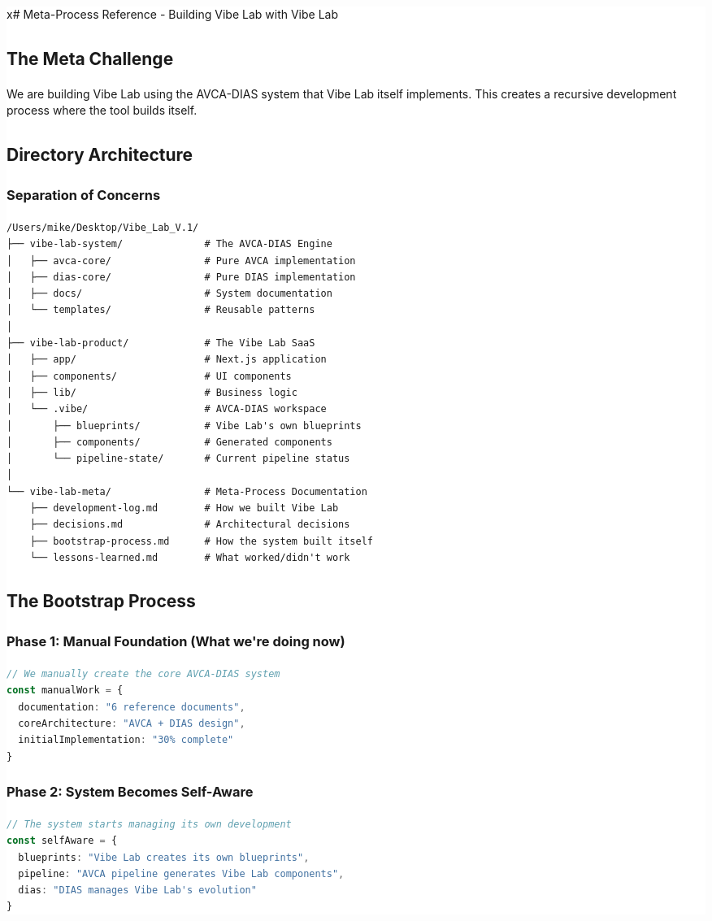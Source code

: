 x# Meta-Process Reference - Building Vibe Lab with Vibe Lab

## The Meta Challenge

We are building Vibe Lab using the AVCA-DIAS system that Vibe Lab itself implements. This creates a recursive development process where the tool builds itself.

## Directory Architecture

### Separation of Concerns

```
/Users/mike/Desktop/Vibe_Lab_V.1/
├── vibe-lab-system/              # The AVCA-DIAS Engine
│   ├── avca-core/                # Pure AVCA implementation
│   ├── dias-core/                # Pure DIAS implementation
│   ├── docs/                     # System documentation
│   └── templates/                # Reusable patterns
│
├── vibe-lab-product/             # The Vibe Lab SaaS
│   ├── app/                      # Next.js application
│   ├── components/               # UI components
│   ├── lib/                      # Business logic
│   └── .vibe/                    # AVCA-DIAS workspace
│       ├── blueprints/           # Vibe Lab's own blueprints
│       ├── components/           # Generated components
│       └── pipeline-state/       # Current pipeline status
│
└── vibe-lab-meta/                # Meta-Process Documentation
    ├── development-log.md        # How we built Vibe Lab
    ├── decisions.md              # Architectural decisions
    ├── bootstrap-process.md      # How the system built itself
    └── lessons-learned.md        # What worked/didn't work
```

## The Bootstrap Process

### Phase 1: Manual Foundation (What we're doing now)
```typescript
// We manually create the core AVCA-DIAS system
const manualWork = {
  documentation: "6 reference documents",
  coreArchitecture: "AVCA + DIAS design",
  initialImplementation: "30% complete"
}
```

### Phase 2: System Becomes Self-Aware
```typescript
// The system starts managing its own development
const selfAware = {
  blueprints: "Vibe Lab creates its own blueprints",
  pipeline: "AVCA pipeline generates Vibe Lab components",
  dias: "DIAS manages Vibe Lab's evolution"
}
```

